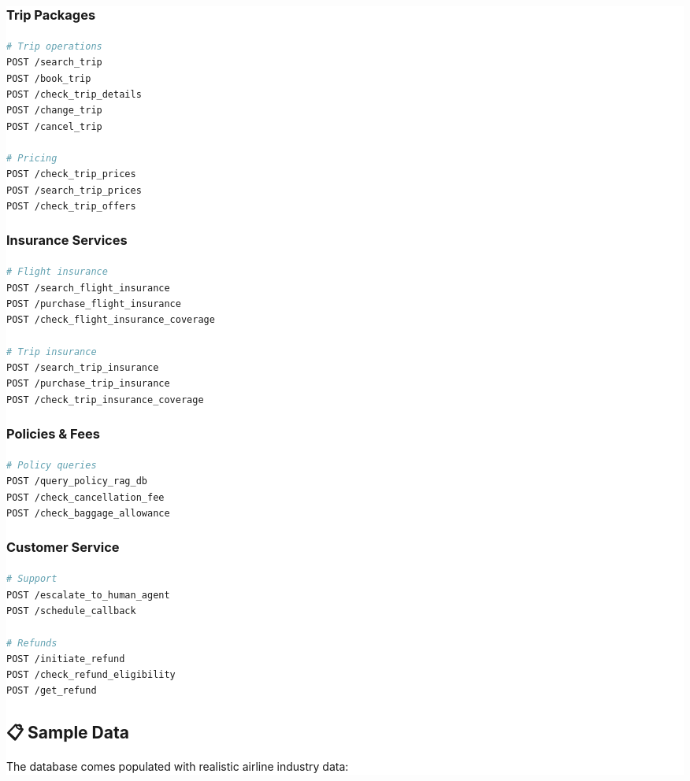 ### Trip Packages
```bash
# Trip operations
POST /search_trip
POST /book_trip
POST /check_trip_details
POST /change_trip
POST /cancel_trip

# Pricing
POST /check_trip_prices
POST /search_trip_prices
POST /check_trip_offers
```

### Insurance Services
```bash
# Flight insurance
POST /search_flight_insurance
POST /purchase_flight_insurance
POST /check_flight_insurance_coverage

# Trip insurance
POST /search_trip_insurance  
POST /purchase_trip_insurance
POST /check_trip_insurance_coverage
```

### Policies & Fees
```bash
# Policy queries
POST /query_policy_rag_db
POST /check_cancellation_fee
POST /check_baggage_allowance
```

### Customer Service
```bash
# Support
POST /escalate_to_human_agent
POST /schedule_callback

# Refunds
POST /initiate_refund
POST /check_refund_eligibility
POST /get_refund
```

## 📋 Sample Data

The database comes populated with realistic airline industry data:
